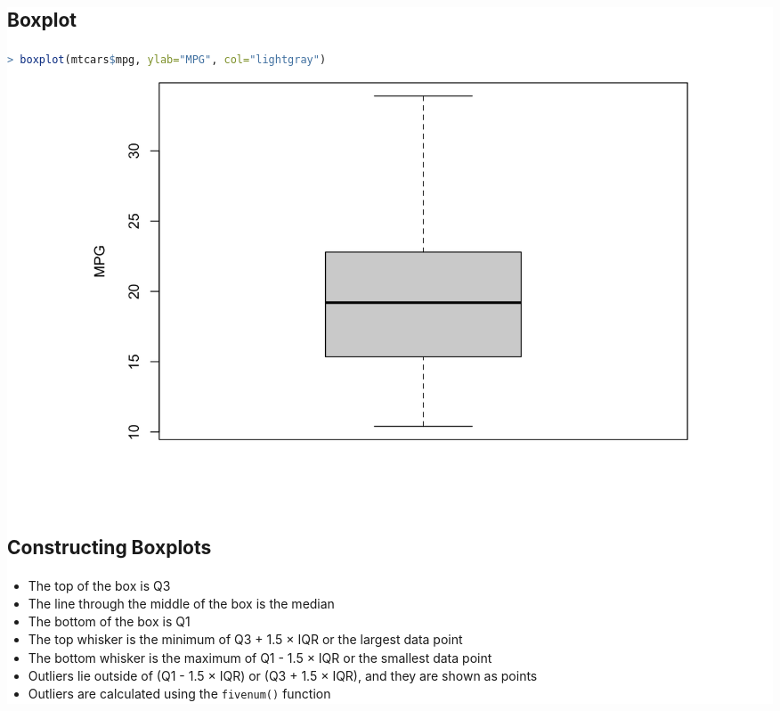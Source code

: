 ## Boxplot


```r
> boxplot(mtcars$mpg, ylab="MPG", col="lightgray")
```

<img src="eda_files/figure-html/unnamed-chunk-29-1.png" width="672" style="display: block; margin: auto;" />

## Constructing Boxplots

- The top of the box is Q3
- The line through the middle of the box is the median
- The bottom of the box is Q1
- The top whisker is the minimum of Q3 + 1.5 $\times$ IQR or the largest data point
- The bottom whisker is the maximum of Q1 - 1.5 $\times$ IQR or the smallest data point
- Outliers lie outside of (Q1 - 1.5 $\times$ IQR) or (Q3 + 1.5 $\times$ IQR), and they are shown as points
- Outliers are calculated using the `fivenum()` function

